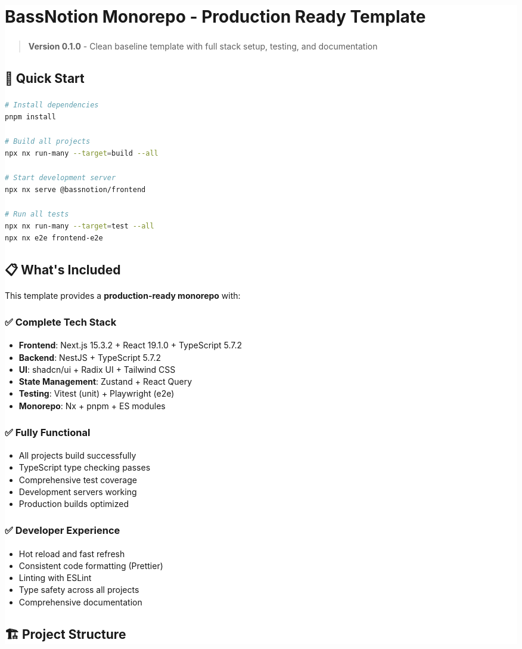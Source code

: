 # BassNotion Monorepo - Production Ready Template

> **Version 0.1.0** - Clean baseline template with full stack setup, testing, and documentation

## 🚀 Quick Start

```bash
# Install dependencies
pnpm install

# Build all projects
npx nx run-many --target=build --all

# Start development server
npx nx serve @bassnotion/frontend

# Run all tests
npx nx run-many --target=test --all
npx nx e2e frontend-e2e
```

## 📋 What's Included

This template provides a **production-ready monorepo** with:

### ✅ **Complete Tech Stack**
- **Frontend**: Next.js 15.3.2 + React 19.1.0 + TypeScript 5.7.2
- **Backend**: NestJS + TypeScript 5.7.2
- **UI**: shadcn/ui + Radix UI + Tailwind CSS
- **State Management**: Zustand + React Query
- **Testing**: Vitest (unit) + Playwright (e2e)
- **Monorepo**: Nx + pnpm + ES modules

### ✅ **Fully Functional**
- All projects build successfully
- TypeScript type checking passes
- Comprehensive test coverage
- Development servers working
- Production builds optimized

### ✅ **Developer Experience**
- Hot reload and fast refresh
- Consistent code formatting (Prettier)
- Linting with ESLint
- Type safety across all projects
- Comprehensive documentation

## 🏗️ Project Structure

